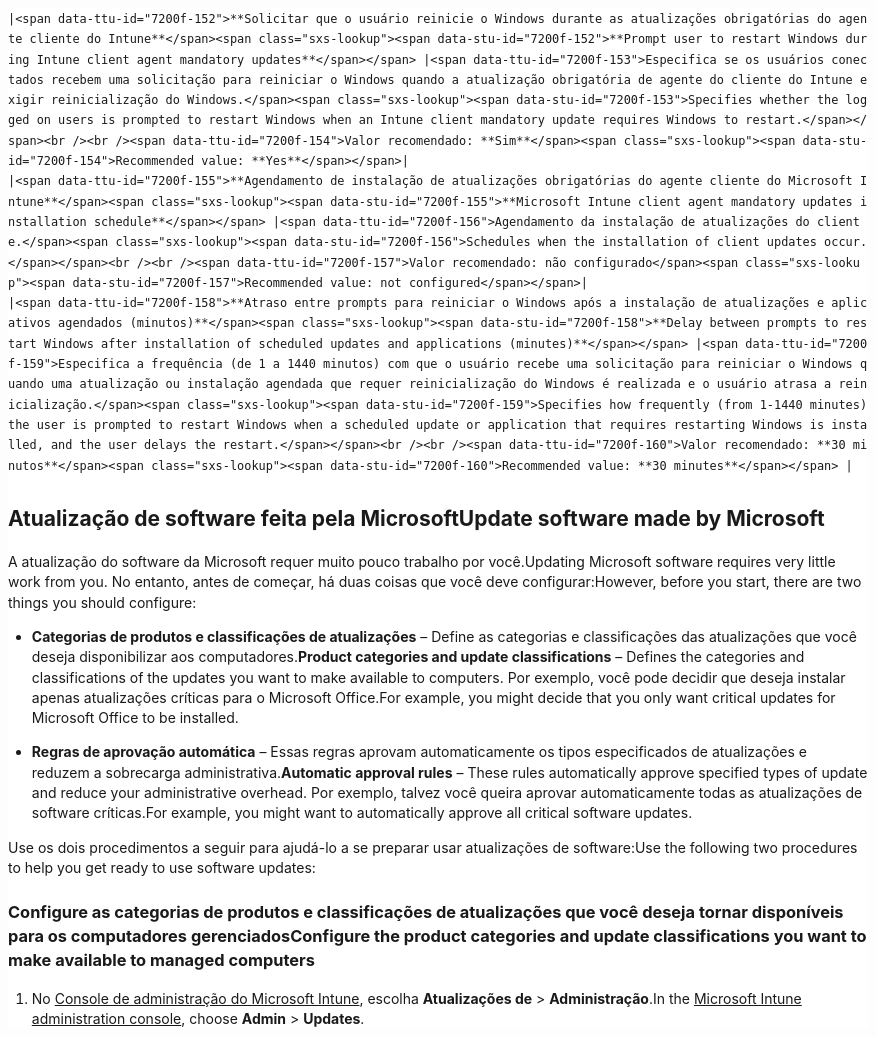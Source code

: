     |<span data-ttu-id="7200f-152">**Solicitar que o usuário reinicie o Windows durante as atualizações obrigatórias do agente cliente do Intune**</span><span class="sxs-lookup"><span data-stu-id="7200f-152">**Prompt user to restart Windows during Intune client agent mandatory updates**</span></span> |<span data-ttu-id="7200f-153">Especifica se os usuários conectados recebem uma solicitação para reiniciar o Windows quando a atualização obrigatória de agente do cliente do Intune exigir reinicialização do Windows.</span><span class="sxs-lookup"><span data-stu-id="7200f-153">Specifies whether the logged on users is prompted to restart Windows when an Intune client mandatory update requires Windows to restart.</span></span><br /><br /><span data-ttu-id="7200f-154">Valor recomendado: **Sim**</span><span class="sxs-lookup"><span data-stu-id="7200f-154">Recommended value: **Yes**</span></span>|
    |<span data-ttu-id="7200f-155">**Agendamento de instalação de atualizações obrigatórias do agente cliente do Microsoft Intune**</span><span class="sxs-lookup"><span data-stu-id="7200f-155">**Microsoft Intune client agent mandatory updates installation schedule**</span></span> |<span data-ttu-id="7200f-156">Agendamento da instalação de atualizações do cliente.</span><span class="sxs-lookup"><span data-stu-id="7200f-156">Schedules when the installation of client updates occur.</span></span><br /><br /><span data-ttu-id="7200f-157">Valor recomendado: não configurado</span><span class="sxs-lookup"><span data-stu-id="7200f-157">Recommended value: not configured</span></span>|
    |<span data-ttu-id="7200f-158">**Atraso entre prompts para reiniciar o Windows após a instalação de atualizações e aplicativos agendados (minutos)**</span><span class="sxs-lookup"><span data-stu-id="7200f-158">**Delay between prompts to restart Windows after installation of scheduled updates and applications (minutes)**</span></span> |<span data-ttu-id="7200f-159">Especifica a frequência (de 1 a 1440 minutos) com que o usuário recebe uma solicitação para reiniciar o Windows quando uma atualização ou instalação agendada que requer reinicialização do Windows é realizada e o usuário atrasa a reinicialização.</span><span class="sxs-lookup"><span data-stu-id="7200f-159">Specifies how frequently (from 1-1440 minutes) the user is prompted to restart Windows when a scheduled update or application that requires restarting Windows is installed, and the user delays the restart.</span></span><br /><br /><span data-ttu-id="7200f-160">Valor recomendado: **30 minutos**</span><span class="sxs-lookup"><span data-stu-id="7200f-160">Recommended value: **30 minutes**</span></span> |

## <span data-ttu-id="7200f-161">Atualização de software feita pela Microsoft</span><span class="sxs-lookup"><span data-stu-id="7200f-161">Update software made by Microsoft</span></span>
<a id="update-software-made-by-microsoft" class="xliff"></a>
<span data-ttu-id="7200f-162">A atualização do software da Microsoft requer muito pouco trabalho por você.</span><span class="sxs-lookup"><span data-stu-id="7200f-162">Updating Microsoft software requires very little work from you.</span></span> <span data-ttu-id="7200f-163">No entanto, antes de começar, há duas coisas que você deve configurar:</span><span class="sxs-lookup"><span data-stu-id="7200f-163">However, before you start, there are two things you should configure:</span></span>

-   <span data-ttu-id="7200f-164">**Categorias de produtos e classificações de atualizações** – Define as categorias e classificações das atualizações que você deseja disponibilizar aos computadores.</span><span class="sxs-lookup"><span data-stu-id="7200f-164">**Product categories and update classifications** – Defines the categories and classifications of the updates you want to make available to computers.</span></span> <span data-ttu-id="7200f-165">Por exemplo, você pode decidir que deseja instalar apenas atualizações críticas para o Microsoft Office.</span><span class="sxs-lookup"><span data-stu-id="7200f-165">For example, you might decide that you only want critical updates for Microsoft Office to be installed.</span></span>

-   <span data-ttu-id="7200f-166">**Regras de aprovação automática** – Essas regras aprovam automaticamente os tipos especificados de atualizações e reduzem a sobrecarga administrativa.</span><span class="sxs-lookup"><span data-stu-id="7200f-166">**Automatic approval rules** – These rules automatically approve specified types of update and reduce your administrative overhead.</span></span> <span data-ttu-id="7200f-167">Por exemplo, talvez você queira aprovar automaticamente todas as atualizações de software críticas.</span><span class="sxs-lookup"><span data-stu-id="7200f-167">For example, you might want to automatically approve all critical software updates.</span></span>

<span data-ttu-id="7200f-168">Use os dois procedimentos a seguir para ajudá-lo a se preparar usar atualizações de software:</span><span class="sxs-lookup"><span data-stu-id="7200f-168">Use the following two procedures to help you get ready to use software updates:</span></span>

### <span data-ttu-id="7200f-169">Configure as categorias de produtos e classificações de atualizações que você deseja tornar disponíveis para os computadores gerenciados</span><span class="sxs-lookup"><span data-stu-id="7200f-169">Configure the product categories and update classifications you want to make available to managed computers</span></span>
<a id="configure-the-product-categories-and-update-classifications-you-want-to-make-available-to-managed-computers" class="xliff"></a>

1.  <span data-ttu-id="7200f-170">No [Console de administração do Microsoft Intune](https://manage.microsoft.com/), escolha **Atualizações de** &gt; **Administração**.</span><span class="sxs-lookup"><span data-stu-id="7200f-170">In the [Microsoft Intune administration console](https://manage.microsoft.com/), choose **Admin** &gt; **Updates**.</span></span>
